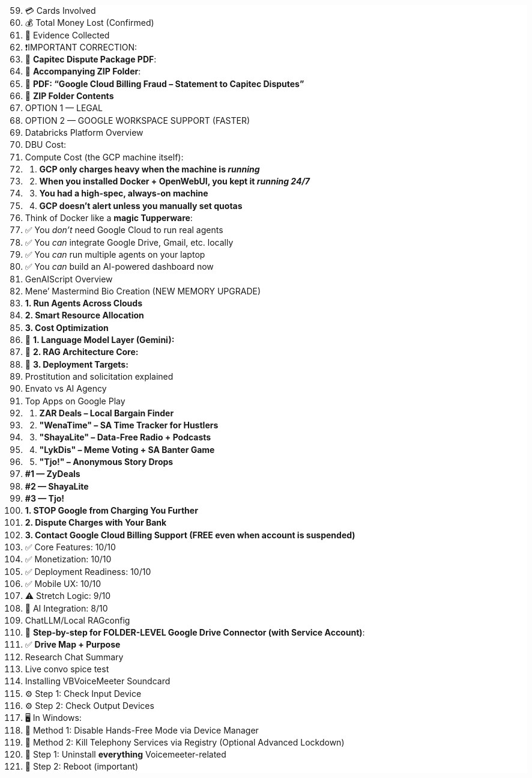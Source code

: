  59. 💳 Cards Involved
 60. 💰 Total Money Lost (Confirmed)
 61. 🧾 Evidence Collected
 62. ❗️IMPORTANT CORRECTION:
 63. 📄 **Capitec Dispute Package PDF**:
 64. 📁 **Accompanying ZIP Folder**:
 65. 📄 **PDF: “Google Cloud Billing Fraud – Statement to Capitec Disputes”**
 66. 📁 **ZIP Folder Contents**
 67. OPTION 1 — LEGAL
 68. OPTION 2 — GOOGLE WORKSPACE SUPPORT (FASTER)
 69. Databricks Platform Overview
 70. DBU Cost:
 71. Compute Cost (the GCP machine itself):
 72. 1. **GCP only charges heavy when the machine is *running***
 73. 2. **When you installed Docker + OpenWebUI, you kept it *running 24/7***
 74. 3. **You had a high-spec, always-on machine**
 75. 4. **GCP doesn’t alert unless you manually set quotas**
 76. Think of Docker like a **magic Tupperware**:
 77. ✅ You *don’t* need Google Cloud to run real agents
 78. ✅ You *can* integrate Google Drive, Gmail, etc. locally
 79. ✅ You *can* run multiple agents on your laptop
 80. ✅ You *can* build an AI-powered dashboard now
 81. GenAIScript Overview
 82. Mene’ Mastermind Bio Creation (NEW MEMORY UPGRADE)
 83. **1. Run Agents Across Clouds**
 84. **2. Smart Resource Allocation**
 85. **3. Cost Optimization**
 86. 🔹 **1. Language Model Layer (Gemini):**
 87. 🔹 **2. RAG Architecture Core:**
 88. 🔹 **3. Deployment Targets:**
 89. Prostitution and solicitation explained
 90. Envato vs AI Agency
 91. Top Apps on Google Play
 92. 1. **ZAR Deals – Local Bargain Finder**
 93. 2. **"WenaTime" – SA Time Tracker for Hustlers**
 94. 3. **"ShayaLite" – Data-Free Radio + Podcasts**
 95. 4. **"LykDis" – Meme Voting + SA Banter Game**
 96. 5. **"Tjo!" – Anonymous Story Drops**
 97. **#1 — ZyDeals**
 98. **#2 — ShayaLite**
 99. **#3 — Tjo!**
100. **1. STOP Google from Charging You Further**
101. **2. Dispute Charges with Your Bank**
102. **3. Contact Google Cloud Billing Support (FREE even when account is suspended)**
103. ✅ Core Features: 10/10
104. ✅ Monetization: 10/10
105. ✅ Deployment Readiness: 10/10
106. ✅ Mobile UX: 10/10
107. ⚠️ Stretch Logic: 9/10
108. 🧠 AI Integration: 8/10
109. ChatLLM/Local RAGconfig
110. 🧭 **Step-by-step for FOLDER-LEVEL Google Drive Connector (with Service Account)**:
111. ✅ **Drive Map + Purpose**
112. Research Chat Summary
113. Live convo spice test
114. Installing VBVoiceMeeter Soundcard
115. ⚙ Step 1: Check Input Device
116. ⚙ Step 2: Check Output Devices
117. 🖥️ In Windows:
118. 🧨 Method 1: Disable Hands-Free Mode via Device Manager
119. 🧨 Method 2: Kill Telephony Services via Registry (Optional Advanced Lockdown)
120. 🚫 Step 1: Uninstall **everything** Voicemeeter-related
121. 🔄 Step 2: Reboot (important)
